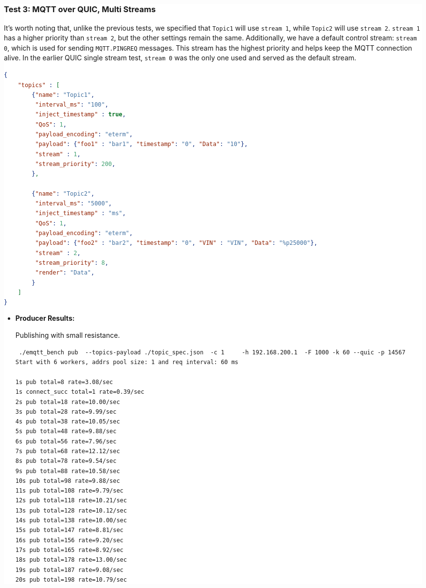 ### Test 3: MQTT over QUIC, Multi Streams

It’s worth noting that, unlike the previous tests, we specified that `Topic1` will use `stream 1`, while `Topic2` will use `stream 2`. `stream 1` has a higher priority than `stream 2`, but the other settings remain the same. Additionally, we have a default control stream: `stream 0`, which is used for sending `MQTT.PINGREQ` messages. This stream has the highest priority and helps keep the MQTT connection alive. In the earlier QUIC single stream test, `stream 0` was the only one used and served as the default stream.

```json
{
    "topics" : [
        {"name": "Topic1",
         "interval_ms": "100",
         "inject_timestamp" : true,
         "QoS": 1,
         "payload_encoding": "eterm",
         "payload": {"foo1" : "bar1", "timestamp": "0", "Data": "10"},
         "stream" : 1,
         "stream_priority": 200,
        },

        {"name": "Topic2",
         "interval_ms": "5000",
         "inject_timestamp" : "ms",
         "QoS": 1,
         "payload_encoding": "eterm",
         "payload": {"foo2" : "bar2", "timestamp": "0", "VIN" : "VIN", "Data": "%p25000"},
         "stream" : 2,
         "stream_priority": 8,
         "render": "Data",
        }
    ]
}
```

- **Producer Results:**

  Publishing with small resistance.

  ```shell
   ./emqtt_bench pub  --topics-payload ./topic_spec.json  -c 1     -h 192.168.200.1  -F 1000 -k 60 --quic -p 14567
  Start with 6 workers, addrs pool size: 1 and req interval: 60 ms 
  
  1s pub total=8 rate=3.08/sec
  1s connect_succ total=1 rate=0.39/sec
  2s pub total=18 rate=10.00/sec
  3s pub total=28 rate=9.99/sec
  4s pub total=38 rate=10.05/sec
  5s pub total=48 rate=9.88/sec
  6s pub total=56 rate=7.96/sec
  7s pub total=68 rate=12.12/sec
  8s pub total=78 rate=9.54/sec
  9s pub total=88 rate=10.58/sec
  10s pub total=98 rate=9.88/sec
  11s pub total=108 rate=9.79/sec
  12s pub total=118 rate=10.21/sec
  13s pub total=128 rate=10.12/sec
  14s pub total=138 rate=10.00/sec
  15s pub total=147 rate=8.81/sec
  16s pub total=156 rate=9.20/sec
  17s pub total=165 rate=8.92/sec
  18s pub total=178 rate=13.00/sec
  19s pub total=187 rate=9.08/sec
  20s pub total=198 rate=10.79/sec
  ```